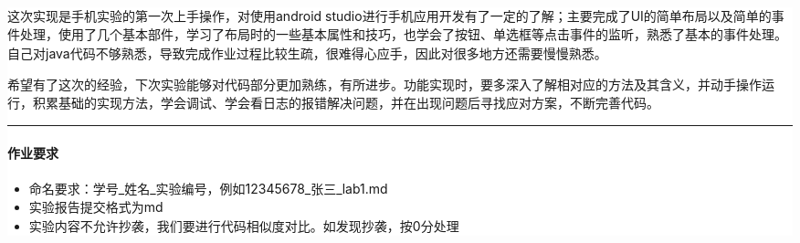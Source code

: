 这次实现是手机实验的第一次上手操作，对使用android studio进行手机应用开发有了一定的了解；主要完成了UI的简单布局以及简单的事件处理，使用了几个基本部件，学习了布局时的一些基本属性和技巧，也学会了按钮、单选框等点击事件的监听，熟悉了基本的事件处理。自己对java代码不够熟悉，导致完成作业过程比较生疏，很难得心应手，因此对很多地方还需要慢慢熟悉。

希望有了这次的经验，下次实验能够对代码部分更加熟练，有所进步。功能实现时，要多深入了解相对应的方法及其含义，并动手操作运行，积累基础的实现方法，学会调试、学会看日志的报错解决问题，并在出现问题后寻找应对方案，不断完善代码。

---

#### 作业要求
* 命名要求：学号_姓名_实验编号，例如12345678_张三_lab1.md
* 实验报告提交格式为md
* 实验内容不允许抄袭，我们要进行代码相似度对比。如发现抄袭，按0分处理